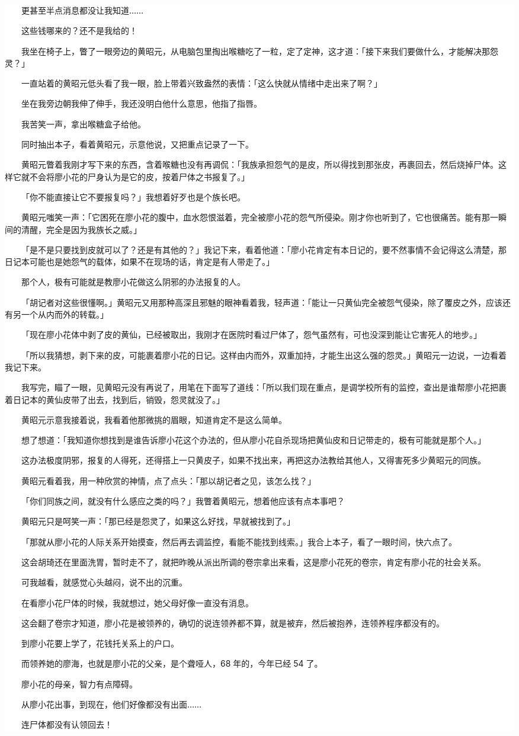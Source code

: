 &emsp;&emsp;更甚至半点消息都没让我知道……  
  
&emsp;&emsp;这些钱哪来的？还不是我给的！  
  
&emsp;&emsp;我坐在椅子上，瞥了一眼旁边的黄昭元，从电脑包里掏出喉糖吃了一粒，定了定神，这才道：「接下来我们要做什么，才能解决那怨灵？」  
  
&emsp;&emsp;一直站着的黄昭元低头看了我一眼，脸上带着兴致盎然的表情：「这么快就从情绪中走出来了啊？」  
  
&emsp;&emsp;坐在我旁边朝我伸了伸手，我还没明白他什么意思，他指了指唇。  
  
&emsp;&emsp;我苦笑一声，拿出喉糖盒子给他。  
  
&emsp;&emsp;同时抽出本子，看着黄昭元，示意他说，又把重点记录了一下。  
  
&emsp;&emsp;黄昭元瞥着我刚才写下来的东西，含着喉糖也没有再调侃：「我族承担怨气的是皮，所以得找到那张皮，再裹回去，然后烧掉尸体。这样它就不会将廖小花的尸身认为是它的皮，按着尸体之书报复了。」  
  
&emsp;&emsp;「你不能直接让它不要报复吗？」我想着好歹也是个族长吧。  
  
&emsp;&emsp;黄昭元嗤笑一声：「它困死在廖小花的腹中，血水怨恨滋着，完全被廖小花的怨气所侵染。刚才你也听到了，它也很痛苦。能有那一瞬间的清醒，完全是因为我族长之威。」  
  
&emsp;&emsp;「是不是只要找到皮就可以了？还是有其他的？」我记下来，看着他道：「廖小花肯定有本日记的，要不然事情不会记得这么清楚，那日记本可能也是她怨气的载体，如果不在现场的话，肯定是有人带走了。」  
  
&emsp;&emsp;那个人，极有可能就是教廖小花做这么阴邪的办法报复的人。  
  
&emsp;&emsp;「胡记者对这些很懂啊。」黄昭元又用那种高深且邪魅的眼神看着我，轻声道：「能让一只黄仙完全被怨气侵染，除了覆皮之外，应该还有另一个从内而外的转载。」  
  
&emsp;&emsp;「现在廖小花体中剥了皮的黄仙，已经被取出，我刚才在医院时看过尸体了，怨气虽然有，可也没深到能让它害死人的地步。」  
  
&emsp;&emsp;「所以我猜想，剥下来的皮，可能裹着廖小花的日记。这样由内而外，双重加持，才能生出这么强的怨灵。」黄昭元一边说，一边看着我记下来。  
  
&emsp;&emsp;我写完，瞄了一眼，见黄昭元没有再说了，用笔在下面写了道线：「所以我们现在重点，是调学校所有的监控，查出是谁帮廖小花把裹着日记本的黄仙皮带了出去，找到后，销毁，怨灵就没了。」  
  
&emsp;&emsp;黄昭元示意我接着说，我看着他那微挑的眉眼，知道肯定不是这么简单。  
  
&emsp;&emsp;想了想道：「我知道你想找到是谁告诉廖小花这个办法的，但从廖小花自杀现场把黄仙皮和日记带走的，极有可能就是那个人。」  
  
&emsp;&emsp;这办法极度阴邪，报复的人得死，还得搭上一只黄皮子，如果不找出来，再把这办法教给其他人，又得害死多少黄昭元的同族。  
  
&emsp;&emsp;黄昭元看着我，用一种欣赏的神情，点了点头：「那以胡记者之见，该怎么找？」  
  
&emsp;&emsp;「你们同族之间，就没有什么感应之类的吗？」我瞥着黄昭元，想着他应该有点本事吧？  
  
&emsp;&emsp;黄昭元只是呵笑一声：「那已经是怨灵了，如果这么好找，早就被找到了。」  
  
&emsp;&emsp;「那就从廖小花的人际关系开始摸查，然后再去调监控，看能不能找到线索。」我合上本子，看了一眼时间，快六点了。  
  
&emsp;&emsp;这会胡琦还在里面洗胃，暂时走不了，就把昨晚从派出所调的卷宗拿出来看，这是廖小花死的卷宗，肯定有廖小花的社会关系。  
  
&emsp;&emsp;可我越看，就感觉心头越闷，说不出的沉重。  
  
&emsp;&emsp;在看廖小花尸体的时候，我就想过，她父母好像一直没有消息。  
  
&emsp;&emsp;这会翻了卷宗才知道，廖小花是被领养的，确切的说连领养都不算，就是被弃，然后被抱养，连领养程序都没有的。  
  
&emsp;&emsp;到廖小花要上学了，花钱托关系上的户口。  
  
&emsp;&emsp;而领养她的廖海，也就是廖小花的父亲，是个聋哑人，68 年的，今年已经 54 了。  
  
&emsp;&emsp;廖小花的母亲，智力有点障碍。  
  
&emsp;&emsp;从廖小花出事，到现在，他们好像都没有出面……  
  
&emsp;&emsp;连尸体都没有认领回去！  
  